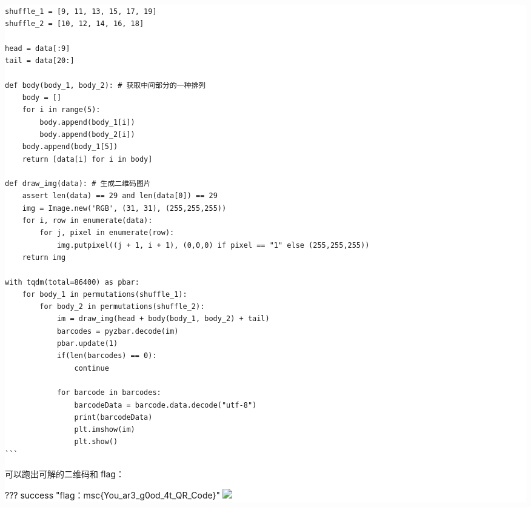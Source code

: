     shuffle_1 = [9, 11, 13, 15, 17, 19]
    shuffle_2 = [10, 12, 14, 16, 18]
    
    head = data[:9]
    tail = data[20:]
    
    def body(body_1, body_2): # 获取中间部分的一种排列
        body = []
        for i in range(5):
            body.append(body_1[i])
            body.append(body_2[i])
        body.append(body_1[5])
        return [data[i] for i in body]
    
    def draw_img(data): # 生成二维码图片
        assert len(data) == 29 and len(data[0]) == 29
        img = Image.new('RGB', (31, 31), (255,255,255))
        for i, row in enumerate(data):
            for j, pixel in enumerate(row):
                img.putpixel((j + 1, i + 1), (0,0,0) if pixel == "1" else (255,255,255))
        return img
    
    with tqdm(total=86400) as pbar:
        for body_1 in permutations(shuffle_1):
            for body_2 in permutations(shuffle_2):
                im = draw_img(head + body(body_1, body_2) + tail)
                barcodes = pyzbar.decode(im)
                pbar.update(1)
                if(len(barcodes) == 0):
                    continue
                
                for barcode in barcodes:
                    barcodeData = barcode.data.decode("utf-8")
                    print(barcodeData)
                    plt.imshow(im)
                    plt.show()
    ```

可以跑出可解的二维码和 flag：

??? success "flag：msc{You_ar3_g0od_4t_QR_Code}"
    ![](/assets/images/writeups/sysu_msc_puzzle/qrcode.png)